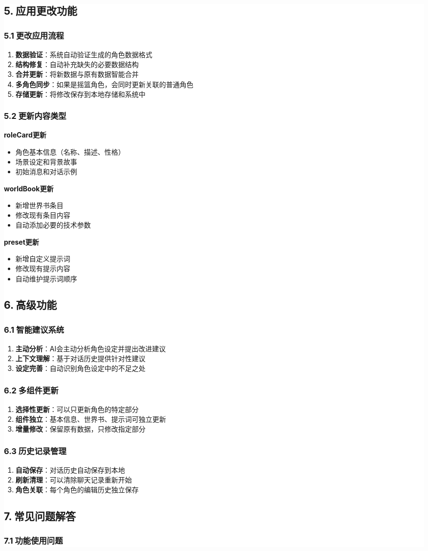 ## 5. 应用更改功能

### 5.1 更改应用流程

1. **数据验证**：系统自动验证生成的角色数据格式
2. **结构修复**：自动补充缺失的必要数据结构
3. **合并更新**：将新数据与原有数据智能合并
4. **多角色同步**：如果是摇篮角色，会同时更新关联的普通角色
5. **存储更新**：将修改保存到本地存储和系统中

### 5.2 更新内容类型

**roleCard更新**
- 角色基本信息（名称、描述、性格）
- 场景设定和背景故事
- 初始消息和对话示例

**worldBook更新**
- 新增世界书条目
- 修改现有条目内容
- 自动添加必要的技术参数

**preset更新**
- 新增自定义提示词
- 修改现有提示内容
- 自动维护提示词顺序

## 6. 高级功能

### 6.1 智能建议系统

1. **主动分析**：AI会主动分析角色设定并提出改进建议
2. **上下文理解**：基于对话历史提供针对性建议
3. **设定完善**：自动识别角色设定中的不足之处

### 6.2 多组件更新

1. **选择性更新**：可以只更新角色的特定部分
2. **组件独立**：基本信息、世界书、提示词可独立更新
3. **增量修改**：保留原有数据，只修改指定部分

### 6.3 历史记录管理

1. **自动保存**：对话历史自动保存到本地
2. **刷新清理**：可以清除聊天记录重新开始
3. **角色关联**：每个角色的编辑历史独立保存


## 7. 常见问题解答

### 7.1 功能使用问题

